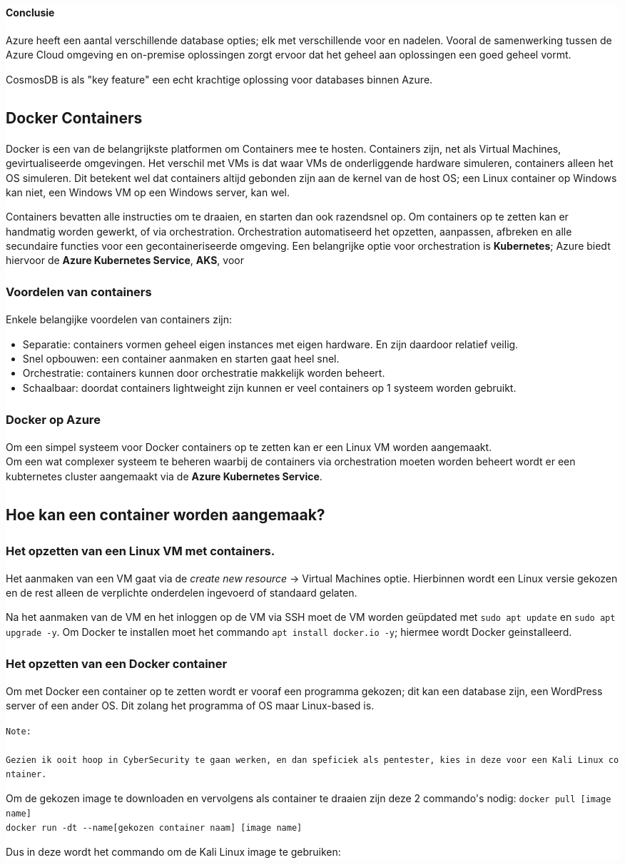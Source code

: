 #### Conclusie
Azure heeft een aantal verschillende database opties; elk met verschillende voor en nadelen.
Vooral de samenwerking tussen de Azure Cloud omgeving en on-premise oplossingen zorgt ervoor dat het geheel aan oplossingen een goed geheel vormt.

CosmosDB is als "key feature" een echt krachtige oplossing voor databases binnen Azure.


## Docker Containers

Docker is een van de belangrijkste platformen om Containers mee te hosten.
Containers zijn, net als Virtual Machines, gevirtualiseerde omgevingen. Het verschil met VMs is dat waar VMs de onderliggende hardware simuleren, containers alleen het OS simuleren. Dit betekent wel dat containers altijd gebonden zijn aan de kernel van de host OS; een Linux container op Windows kan niet, een Windows VM op een Windows server, kan wel.

Containers bevatten alle instructies om te draaien, en starten dan ook razendsnel op.
Om containers op te zetten kan er handmatig worden gewerkt, of via orchestration. Orchestration automatiseerd het opzetten, aanpassen, afbreken en alle secundaire functies voor een gecontaineriseerde omgeving. Een belangrijke optie voor orchestration is **Kubernetes**; Azure biedt hiervoor de **Azure Kubernetes Service**, **AKS**, voor

### Voordelen van containers
Enkele belangijke voordelen van containers zijn:
- Separatie: containers vormen geheel eigen instances met eigen hardware. En zijn daardoor relatief veilig.
- Snel opbouwen: een container aanmaken en starten gaat heel snel.
- Orchestratie: containers kunnen door orchestratie makkelijk worden beheert.
- Schaalbaar: doordat containers lightweight zijn kunnen er veel containers op 1 systeem worden gebruikt.

### Docker op Azure

Om een simpel systeem voor Docker containers op te zetten kan er een Linux VM worden aangemaakt.  
Om een wat complexer systeem te beheren waarbij de containers via orchestration moeten worden beheert wordt er een kubternetes cluster aangemaakt via de **Azure Kubernetes Service**.
   
## Hoe kan een container worden aangemaak?
### Het opzetten van een Linux VM met containers.

Het aanmaken van een VM gaat via de *create new resource* -> Virtual Machines optie.
Hierbinnen wordt een Linux versie gekozen en de rest alleen de verplichte onderdelen ingevoerd of standaard gelaten.

Na het aanmaken van de VM en het inloggen op de VM via SSH moet de VM worden geüpdated met ```sudo apt update``` en  ```sudo apt upgrade -y```.
Om Docker te installen moet het commando ```apt install docker.io -y```; hiermee wordt Docker geinstalleerd.

### Het opzetten van een Docker container

Om met Docker een container op te zetten wordt er vooraf een programma gekozen; dit kan een database zijn, een WordPress server of een ander OS. Dit zolang het programma of OS maar Linux-based is.
```
Note:

Gezien ik ooit hoop in CyberSecurity te gaan werken, en dan speficiek als pentester, kies in deze voor een Kali Linux container.
```
Om de gekozen image te downloaden en vervolgens als container te draaien zijn deze 2 commando's nodig:
```docker pull [image name]```  
```docker run -dt --name[gekozen container naam] [image name]``` 

Dus in deze wordt het commando om de Kali Linux image te gebruiken:  
```